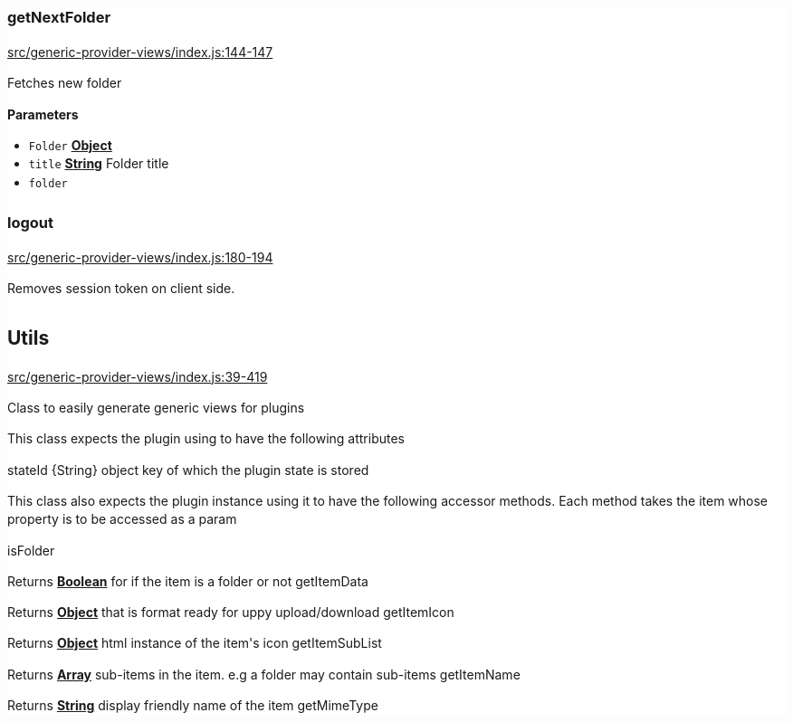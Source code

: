 ### getNextFolder

[src/generic-provider-views/index.js:144-147](https://github.com/transloadit/uppy/blob/e489dc95a3d4e09a5f267dabf4a468f9fa17f105/src/generic-provider-views/index.js#L144-L147 "Source code on GitHub")

Fetches new folder

**Parameters**

-   `Folder` **[Object](https://developer.mozilla.org/en-US/docs/Web/JavaScript/Reference/Global_Objects/Object)** 
-   `title` **[String](https://developer.mozilla.org/en-US/docs/Web/JavaScript/Reference/Global_Objects/String)** Folder title
-   `folder`  

### logout

[src/generic-provider-views/index.js:180-194](https://github.com/transloadit/uppy/blob/e489dc95a3d4e09a5f267dabf4a468f9fa17f105/src/generic-provider-views/index.js#L180-L194 "Source code on GitHub")

Removes session token on client side.

## Utils

[src/generic-provider-views/index.js:39-419](https://github.com/transloadit/uppy/blob/e489dc95a3d4e09a5f267dabf4a468f9fa17f105/src/generic-provider-views/index.js#L39-L419 "Source code on GitHub")

Class to easily generate generic views for plugins

This class expects the plugin using to have the following attributes

stateId {String} object key of which the plugin state is stored

This class also expects the plugin instance using it to have the following
accessor methods.
Each method takes the item whose property is to be accessed
as a param

isFolder

Returns **[Boolean](https://developer.mozilla.org/en-US/docs/Web/JavaScript/Reference/Global_Objects/Boolean)** for if the item is a folder or not
getItemData

Returns **[Object](https://developer.mozilla.org/en-US/docs/Web/JavaScript/Reference/Global_Objects/Object)** that is format ready for uppy upload/download
getItemIcon

Returns **[Object](https://developer.mozilla.org/en-US/docs/Web/JavaScript/Reference/Global_Objects/Object)** html instance of the item's icon
getItemSubList

Returns **[Array](https://developer.mozilla.org/en-US/docs/Web/JavaScript/Reference/Global_Objects/Array)** sub-items in the item. e.g a folder may contain sub-items
getItemName

Returns **[String](https://developer.mozilla.org/en-US/docs/Web/JavaScript/Reference/Global_Objects/String)** display friendly name of the item
getMimeType
